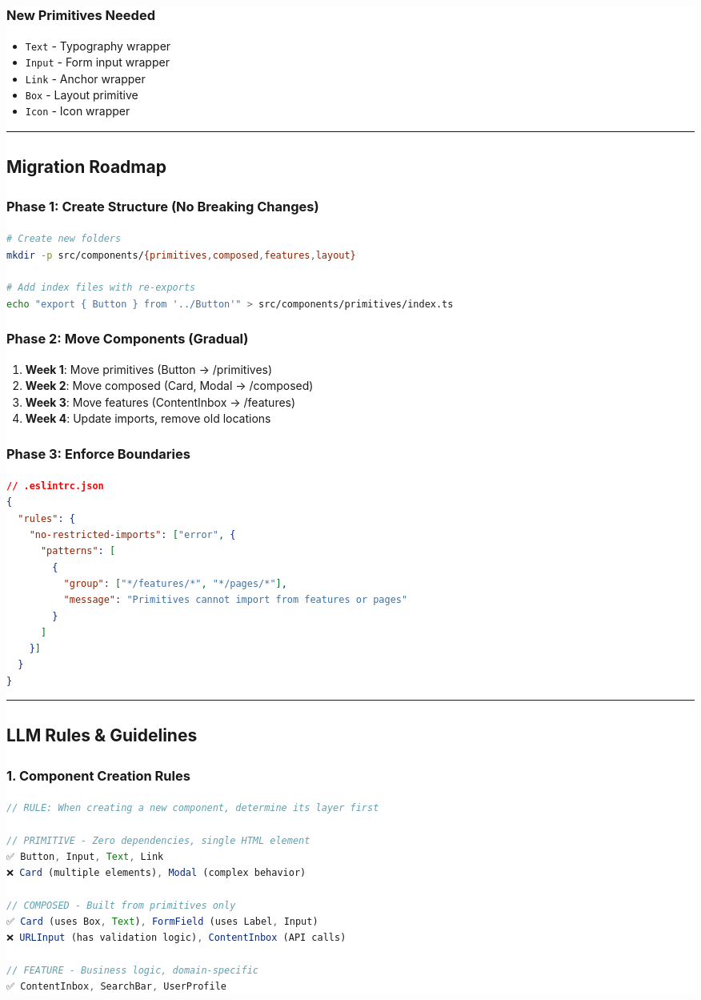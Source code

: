 ### New Primitives Needed
- `Text` - Typography wrapper
- `Input` - Form input wrapper
- `Link` - Anchor wrapper
- `Box` - Layout primitive
- `Icon` - Icon wrapper

---

## Migration Roadmap

### Phase 1: Create Structure (No Breaking Changes)
```bash
# Create new folders
mkdir -p src/components/{primitives,composed,features,layout}

# Add index files with re-exports
echo "export { Button } from '../Button'" > src/components/primitives/index.ts
```

### Phase 2: Move Components (Gradual)
1. **Week 1**: Move primitives (Button → /primitives)
2. **Week 2**: Move composed (Card, Modal → /composed)
3. **Week 3**: Move features (ContentInbox → /features)
4. **Week 4**: Update imports, remove old locations

### Phase 3: Enforce Boundaries
```json
// .eslintrc.json
{
  "rules": {
    "no-restricted-imports": ["error", {
      "patterns": [
        {
          "group": ["*/features/*", "*/pages/*"],
          "message": "Primitives cannot import from features or pages"
        }
      ]
    }]
  }
}
```

---

## LLM Rules & Guidelines

### 1. Component Creation Rules

```typescript
// RULE: When creating a new component, determine its layer first

// PRIMITIVE - Zero dependencies, single HTML element
✅ Button, Input, Text, Link
❌ Card (multiple elements), Modal (complex behavior)

// COMPOSED - Built from primitives only
✅ Card (uses Box, Text), FormField (uses Label, Input)
❌ URLInput (has validation logic), ContentInbox (API calls)

// FEATURE - Business logic, domain-specific
✅ ContentInbox, SearchBar, UserProfile
```